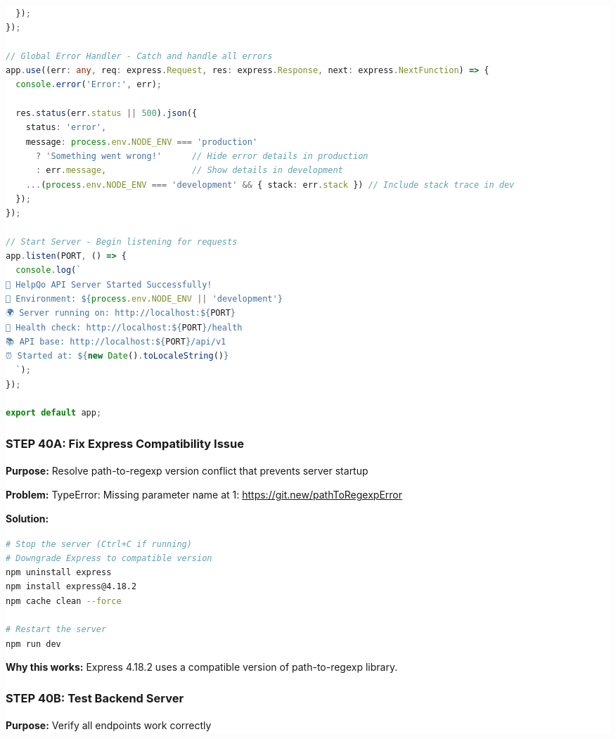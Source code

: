```typescript
  });
});

// Global Error Handler - Catch and handle all errors
app.use((err: any, req: express.Request, res: express.Response, next: express.NextFunction) => {
  console.error('Error:', err);
  
  res.status(err.status || 500).json({
    status: 'error',
    message: process.env.NODE_ENV === 'production' 
      ? 'Something went wrong!'      // Hide error details in production
      : err.message,                 // Show details in development
    ...(process.env.NODE_ENV === 'development' && { stack: err.stack }) // Include stack trace in dev
  });
});

// Start Server - Begin listening for requests
app.listen(PORT, () => {
  console.log(`
🚀 HelpQo API Server Started Successfully!
📡 Environment: ${process.env.NODE_ENV || 'development'}
🌍 Server running on: http://localhost:${PORT}
🏥 Health check: http://localhost:${PORT}/health
📚 API base: http://localhost:${PORT}/api/v1
⏰ Started at: ${new Date().toLocaleString()}
  `);
});

export default app;
```

### **STEP 40A: Fix Express Compatibility Issue**
**Purpose:** Resolve path-to-regexp version conflict that prevents server startup

**Problem:** TypeError: Missing parameter name at 1: https://git.new/pathToRegexpError

**Solution:**
```bash
# Stop the server (Ctrl+C if running)
# Downgrade Express to compatible version
npm uninstall express
npm install express@4.18.2
npm cache clean --force

# Restart the server
npm run dev
```

**Why this works:** Express 4.18.2 uses a compatible version of path-to-regexp library.

### **STEP 40B: Test Backend Server**
**Purpose:** Verify all endpoints work correctly
